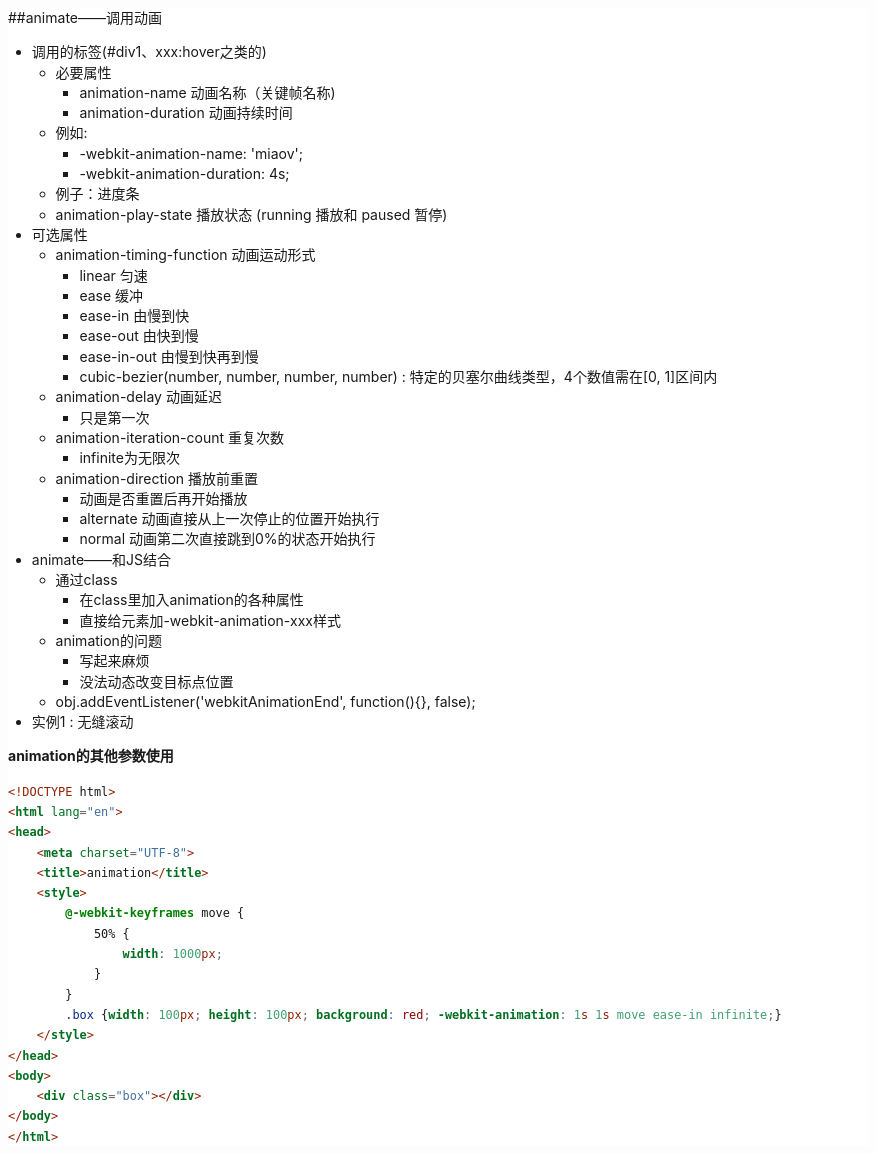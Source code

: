 ##animate——调用动画

- 调用的标签(#div1、xxx:hover之类的)
	- 必要属性
		- animation-name 动画名称（关键帧名称)
		- animation-duration 动画持续时间
	- 例如:
		- -webkit-animation-name: 'miaov';
		- -webkit-animation-duration: 4s;
	- 例子：进度条
	- animation-play-state 播放状态 (running 播放和 paused 暂停)
- 可选属性
	- animation-timing-function 动画运动形式
		- linear 匀速
		- ease 缓冲
		- ease-in 由慢到快
		- ease-out 由快到慢
		- ease-in-out 由慢到快再到慢
		- cubic-bezier(number, number, number, number) : 特定的贝塞尔曲线类型，4个数值需在[0, 1]区间内
	- animation-delay 动画延迟
		- 只是第一次
	- animation-iteration-count 重复次数
		- infinite为无限次
	- animation-direction 播放前重置
		- 动画是否重置后再开始播放
		- alternate 动画直接从上一次停止的位置开始执行
		- normal 动画第二次直接跳到0%的状态开始执行
- animate——和JS结合
	- 通过class
		- 在class里加入animation的各种属性
		- 直接给元素加-webkit-animation-xxx样式
	- animation的问题
		- 写起来麻烦
		- 没法动态改变目标点位置
	- obj.addEventListener('webkitAnimationEnd', function(){}, false);
- 实例1 : 无缝滚动

**animation的其他参数使用**

``` html
<!DOCTYPE html>
<html lang="en">
<head>
	<meta charset="UTF-8">
	<title>animation</title>
	<style>
		@-webkit-keyframes move {
			50% {
				width: 1000px;
			}
		}
		.box {width: 100px; height: 100px; background: red; -webkit-animation: 1s 1s move ease-in infinite;}
	</style>
</head>
<body>
	<div class="box"></div>
</body>
</html>
```
